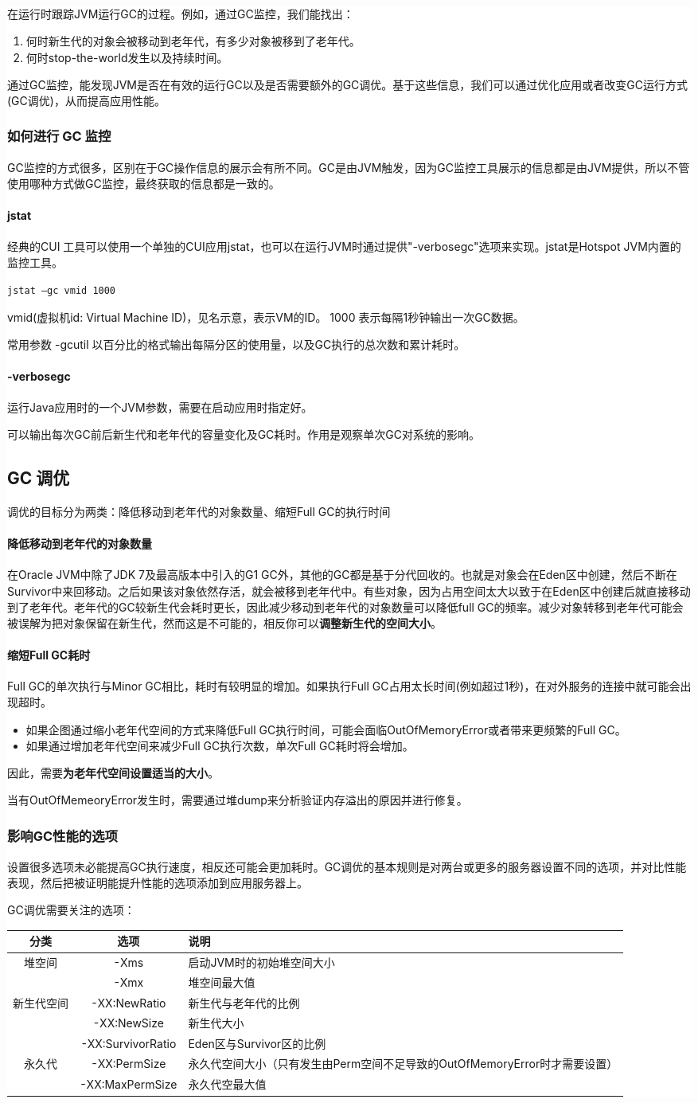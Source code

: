 在运行时跟踪JVM运行GC的过程。例如，通过GC监控，我们能找出：

1. 何时新生代的对象会被移动到老年代，有多少对象被移到了老年代。
2. 何时stop-the-world发生以及持续时间。

通过GC监控，能发现JVM是否在有效的运行GC以及是否需要额外的GC调优。基于这些信息，我们可以通过优化应用或者改变GC运行方式(GC调优)，从而提高应用性能。

### 如何进行 GC 监控

GC监控的方式很多，区别在于GC操作信息的展示会有所不同。GC是由JVM触发，因为GC监控工具展示的信息都是由JVM提供，所以不管使用哪种方式做GC监控，最终获取的信息都是一致的。

#### jstat

经典的CUI 工具可以使用一个单独的CUI应用jstat，也可以在运行JVM时通过提供"-verbosegc"选项来实现。jstat是Hotspot JVM内置的监控工具。

`jstat –gc vmid 1000`

vmid(虚拟机id: Virtual Machine ID)，见名示意，表示VM的ID。 1000 表示每隔1秒钟输出一次GC数据。

常用参数 -gcutil 以百分比的格式输出每隔分区的使用量，以及GC执行的总次数和累计耗时。

#### -verbosegc

运行Java应用时的一个JVM参数，需要在启动应用时指定好。

可以输出每次GC前后新生代和老年代的容量变化及GC耗时。作用是观察单次GC对系统的影响。

## GC 调优

调优的目标分为两类：降低移动到老年代的对象数量、缩短Full GC的执行时间

#### 降低移动到老年代的对象数量

在Oracle JVM中除了JDK 7及最高版本中引入的G1 GC外，其他的GC都是基于分代回收的。也就是对象会在Eden区中创建，然后不断在Survivor中来回移动。之后如果该对象依然存活，就会被移到老年代中。有些对象，因为占用空间太大以致于在Eden区中创建后就直接移动到了老年代。老年代的GC较新生代会耗时更长，因此减少移动到老年代的对象数量可以降低full GC的频率。减少对象转移到老年代可能会被误解为把对象保留在新生代，然而这是不可能的，相反你可以**调整新生代的空间大小**。

#### 缩短Full GC耗时

Full GC的单次执行与Minor GC相比，耗时有较明显的增加。如果执行Full GC占用太长时间(例如超过1秒)，在对外服务的连接中就可能会出现超时。

- 如果企图通过缩小老年代空间的方式来降低Full GC执行时间，可能会面临OutOfMemoryError或者带来更频繁的Full GC。
- 如果通过增加老年代空间来减少Full GC执行次数，单次Full GC耗时将会增加。

因此，需要**为老年代空间设置适当的大小**。

当有OutOfMemeoryError发生时，需要通过堆dump来分析验证内存溢出的原因并进行修复。

### 影响GC性能的选项

设置很多选项未必能提高GC执行速度，相反还可能会更加耗时。GC调优的基本规则是对两台或更多的服务器设置不同的选项，并对比性能表现，然后把被证明能提升性能的选项添加到应用服务器上。

GC调优需要关注的选项：

| 分类  | 选项  | 说明  |
| :------------: | :------------: | :------------ |
|  堆空间 | -Xms | 启动JVM时的初始堆空间大小  |
|   | -Xmx  | 堆空间最大值  |
| 新生代空间  | -XX:NewRatio  | 新生代与老年代的比例  |
|   | -XX:NewSize  | 新生代大小  |
|   | -XX:SurvivorRatio  | Eden区与Survivor区的比例  |
| 永久代 | -XX:PermSize | 永久代空间大小（只有发生由Perm空间不足导致的OutOfMemoryError时才需要设置） |
|  | -XX:MaxPermSize | 永久代空最大值 |
